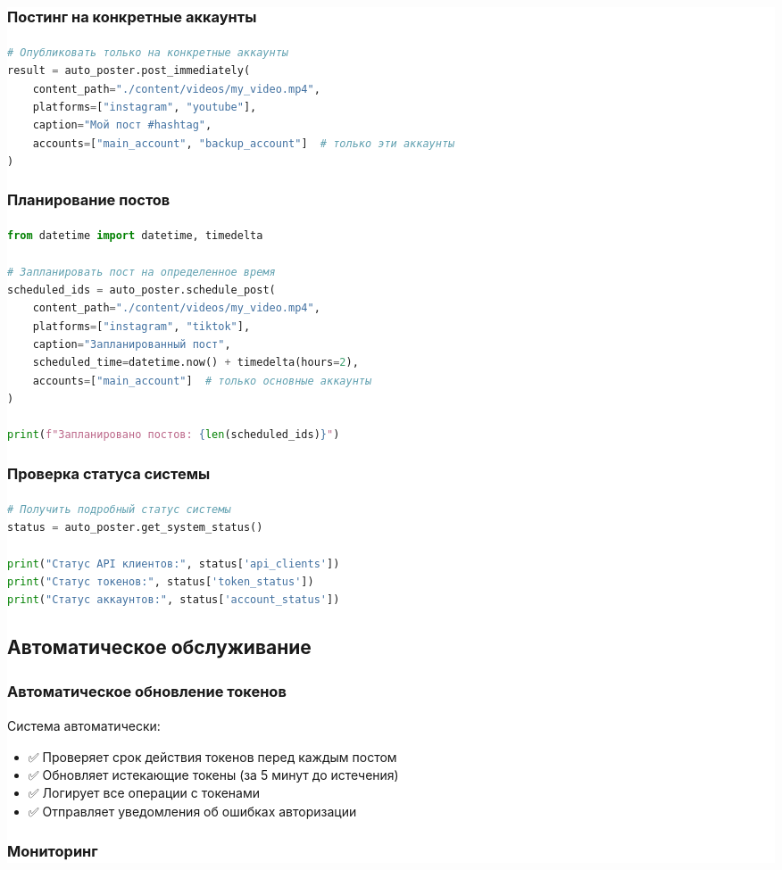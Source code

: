 ### Постинг на конкретные аккаунты

```python
# Опубликовать только на конкретные аккаунты
result = auto_poster.post_immediately(
    content_path="./content/videos/my_video.mp4",
    platforms=["instagram", "youtube"],
    caption="Мой пост #hashtag",
    accounts=["main_account", "backup_account"]  # только эти аккаунты
)
```

### Планирование постов

```python
from datetime import datetime, timedelta

# Запланировать пост на определенное время
scheduled_ids = auto_poster.schedule_post(
    content_path="./content/videos/my_video.mp4",
    platforms=["instagram", "tiktok"],
    caption="Запланированный пост",
    scheduled_time=datetime.now() + timedelta(hours=2),
    accounts=["main_account"]  # только основные аккаунты
)

print(f"Запланировано постов: {len(scheduled_ids)}")
```

### Проверка статуса системы

```python
# Получить подробный статус системы
status = auto_poster.get_system_status()

print("Статус API клиентов:", status['api_clients'])
print("Статус токенов:", status['token_status'])
print("Статус аккаунтов:", status['account_status'])
```

## Автоматическое обслуживание

### Автоматическое обновление токенов

Система автоматически:
- ✅ Проверяет срок действия токенов перед каждым постом
- ✅ Обновляет истекающие токены (за 5 минут до истечения)
- ✅ Логирует все операции с токенами
- ✅ Отправляет уведомления об ошибках авторизации

### Мониторинг
